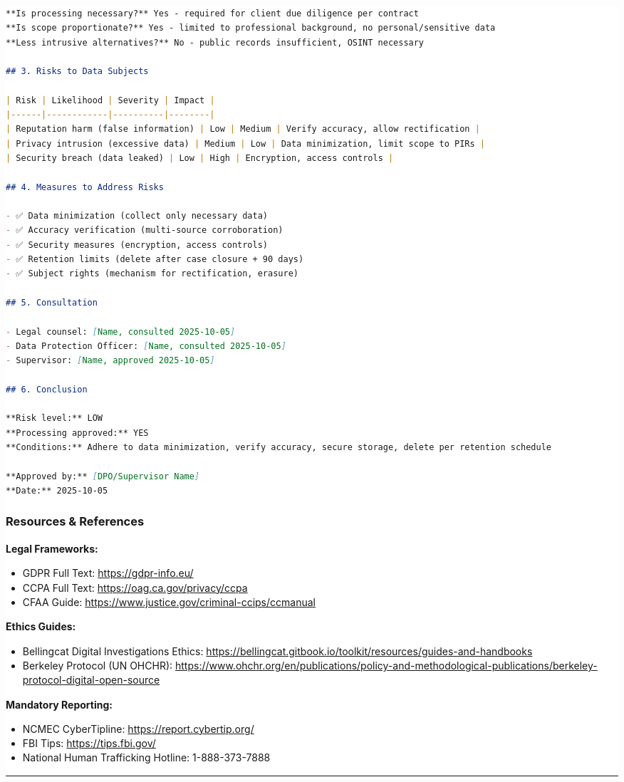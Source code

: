 ```markdown
**Is processing necessary?** Yes - required for client due diligence per contract
**Is scope proportionate?** Yes - limited to professional background, no personal/sensitive data
**Less intrusive alternatives?** No - public records insufficient, OSINT necessary

## 3. Risks to Data Subjects

| Risk | Likelihood | Severity | Impact |
|------|------------|----------|--------|
| Reputation harm (false information) | Low | Medium | Verify accuracy, allow rectification |
| Privacy intrusion (excessive data) | Medium | Low | Data minimization, limit scope to PIRs |
| Security breach (data leaked) | Low | High | Encryption, access controls |

## 4. Measures to Address Risks

- ✅ Data minimization (collect only necessary data)
- ✅ Accuracy verification (multi-source corroboration)
- ✅ Security measures (encryption, access controls)
- ✅ Retention limits (delete after case closure + 90 days)
- ✅ Subject rights (mechanism for rectification, erasure)

## 5. Consultation

- Legal counsel: [Name, consulted 2025-10-05]
- Data Protection Officer: [Name, consulted 2025-10-05]
- Supervisor: [Name, approved 2025-10-05]

## 6. Conclusion

**Risk level:** LOW
**Processing approved:** YES
**Conditions:** Adhere to data minimization, verify accuracy, secure storage, delete per retention schedule

**Approved by:** [DPO/Supervisor Name]
**Date:** 2025-10-05
```

### Resources & References

**Legal Frameworks:**
- GDPR Full Text: https://gdpr-info.eu/
- CCPA Full Text: https://oag.ca.gov/privacy/ccpa
- CFAA Guide: https://www.justice.gov/criminal-ccips/ccmanual

**Ethics Guides:**
- Bellingcat Digital Investigations Ethics: https://bellingcat.gitbook.io/toolkit/resources/guides-and-handbooks
- Berkeley Protocol (UN OHCHR): https://www.ohchr.org/en/publications/policy-and-methodological-publications/berkeley-protocol-digital-open-source

**Mandatory Reporting:**
- NCMEC CyberTipline: https://report.cybertip.org/
- FBI Tips: https://tips.fbi.gov/
- National Human Trafficking Hotline: 1-888-373-7888

---